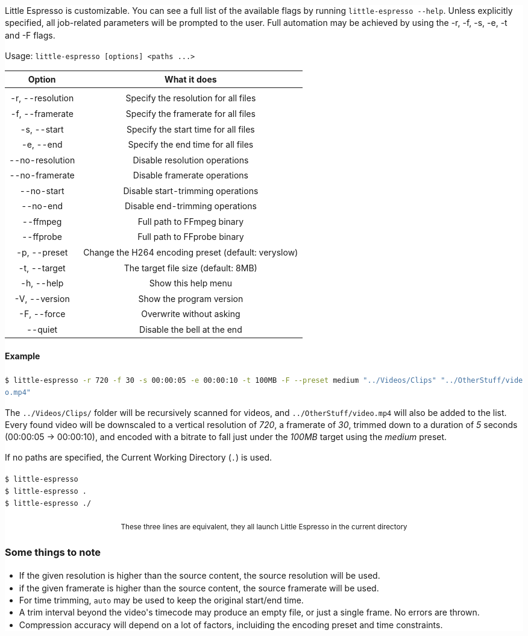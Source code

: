 Little Espresso is customizable. You can see a full list of the available flags by running `little-espresso --help`. Unless explicitly specified, all job-related parameters will be prompted to the user. Full automation may be achieved by using the -r, -f, -s, -e, -t and -F flags.

Usage: `little-espresso [options] <paths ...>`


|      Option      |                     What it does                    |
|:----------------:|:---------------------------------------------------:|
|                  |                                                     |
| -r, --resolution | Specify the resolution for all files                |
| -f, --framerate  | Specify the framerate for all files                 |
| -s, --start      | Specify the start time for all files                |
| -e, --end        | Specify the end time for all files                  |
| --no-resolution  | Disable resolution operations                       |
| --no-framerate   | Disable framerate operations                        |
| --no-start       | Disable start-trimming operations                   |
| --no-end         | Disable end-trimming operations                     |
| --ffmpeg         | Full path to FFmpeg binary                          |
| --ffprobe        | Full path to FFprobe binary                         |
| -p, --preset     | Change the H264 encoding preset (default: veryslow) |
| -t, --target     | The target file size (default: 8MB)                 |
| -h, --help       | Show this help menu                                 |
| -V, --version    | Show the program version                            |
| -F, --force      | Overwrite without asking                            |
| --quiet          | Disable the bell at the end                         |

#### Example

```bash
$ little-espresso -r 720 -f 30 -s 00:00:05 -e 00:00:10 -t 100MB -F --preset medium "../Videos/Clips" "../OtherStuff/video.mp4"
```

The `../Videos/Clips/` folder will be recursively scanned for videos, and `../OtherStuff/video.mp4` will also be added to the list. Every found video will be downscaled to a vertical resolution of *720*, a framerate of *30*, trimmed down to a duration of *5* seconds (00:00:05 → 00:00:10), and encoded with a bitrate to fall just under the *100MB* target using the *medium* preset.

If no paths are specified, the Current Working Directory (`.`) is used.

```
$ little-espresso
$ little-espresso .
$ little-espresso ./
```
<p align="center"><sub>These three lines are equivalent, they all launch Little Espresso in the current directory</sub></p>

### Some things to note

 * If the given resolution is higher than the source content, the source resolution will be used.
 * if the given framerate is higher than the source content, the source framerate will be used.
 * For time trimming, `auto` may be used to keep the original start/end time.
 * A trim interval beyond the video's timecode may produce an empty file, or just a single frame. No errors are thrown.
 * Compression accuracy will depend on a lot of factors, incluiding the encoding preset and time constraints.

